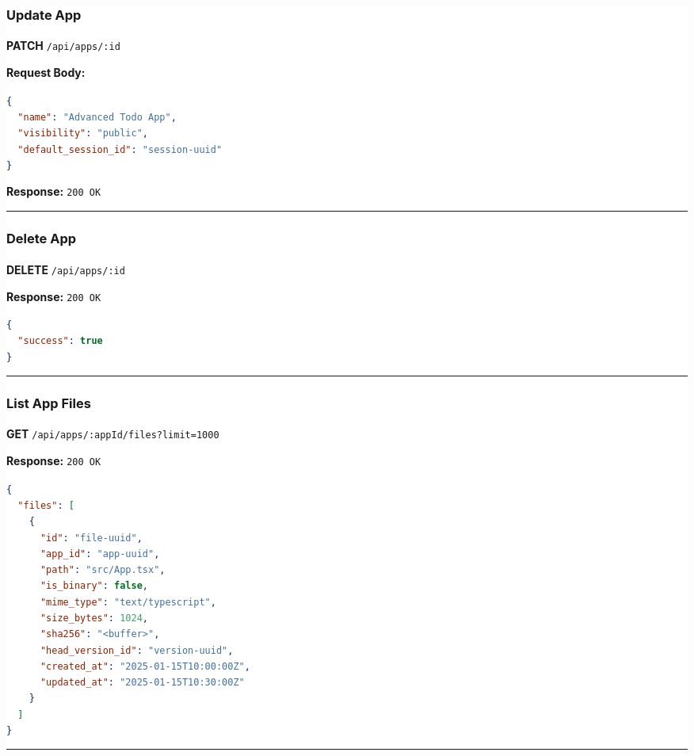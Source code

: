 
### Update App

**PATCH** `/api/apps/:id`

**Request Body:**
```json
{
  "name": "Advanced Todo App",
  "visibility": "public",
  "default_session_id": "session-uuid"
}
```

**Response:** `200 OK`

---

### Delete App

**DELETE** `/api/apps/:id`

**Response:** `200 OK`
```json
{
  "success": true
}
```

---

### List App Files

**GET** `/api/apps/:appId/files?limit=1000`

**Response:** `200 OK`
```json
{
  "files": [
    {
      "id": "file-uuid",
      "app_id": "app-uuid",
      "path": "src/App.tsx",
      "is_binary": false,
      "mime_type": "text/typescript",
      "size_bytes": 1024,
      "sha256": "<buffer>",
      "head_version_id": "version-uuid",
      "created_at": "2025-01-15T10:00:00Z",
      "updated_at": "2025-01-15T10:30:00Z"
    }
  ]
}
```

---
